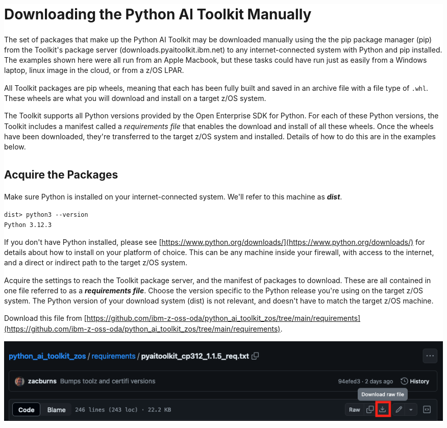# Downloading the Python AI Toolkit Manually
The set of packages that make up the Python AI Toolkit may be downloaded manually using 
the the pip package manager (pip) from the Toolkit's package server 
(downloads.pyaitoolkit.ibm.net) to any internet-connected system with Python and pip 
installed.  The examples shown here were all run from an Apple Macbook, but these tasks 
could have run just as easily from a Windows laptop, linux image in the cloud, or 
from a z/OS LPAR.

All Toolkit packages are pip wheels, meaning that each has been fully built and 
saved in an archive file with a file type of ```.whl```.  These wheels are what you 
will download and install on a target z/OS system.

The Toolkit supports all Python versions provided by the Open Enterprise SDK for Python.
For each of these Python versions, the Toolkit includes a manifest called a 
_requirements file_ that enables the download and install of all these wheels.  Once the 
wheels have been downloaded, they're transferred to the target z/OS system and
installed.  Details of how to do this are in the examples below.  

## Acquire the Packages
Make sure Python is installed on your internet-connected system.  We'll refer to this machine as
_**dist**_.  

 ```
 dist> python3 --version  
 Python 3.12.3
 ```

If you don't have Python installed, please see 
[https://www.python.org/downloads/](https://www.python.org/downloads/) 
for details about how to install on your platform of choice.  This can be any machine 
inside your firewall, with access to the internet, and a direct or indirect path to the 
target z/OS system.  

Acquire the settings to reach the Toolkit package server, and the manifest of packages to 
download.  These are all contained in one file referred to as a _**requirements file**_.
Choose the version specific to the Python release you're using on the target z/OS 
system.  The Python version of your download system (dist) is not relevant, and doesn't have 
to match the target z/OS machine.

Download this file from 
[https://github.com/ibm-z-oss-oda/python_ai_toolkit_zos/tree/main/requirements](https://github.com/ibm-z-oss-oda/python_ai_toolkit_zos/tree/main/requirements). 

![download Python 3.12 requirements](./images/downloading_requirements_txt.png) 

